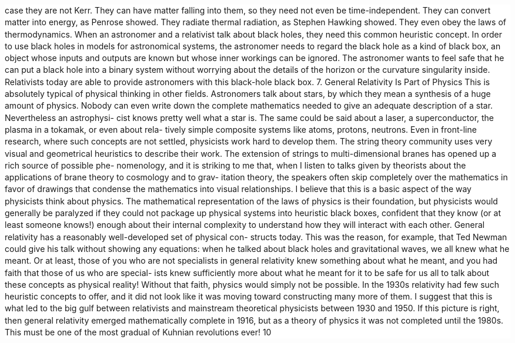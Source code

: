 case they are not Kerr. They can have matter falling into them, so they
need not even be time-independent. They can convert matter into energy,
as Penrose showed. They radiate thermal radiation, as Stephen Hawking
showed. They even obey the laws of thermodynamics.
When an astronomer and a relativist talk about black holes, they need
this common heuristic concept. In order to use black holes in models for
astronomical systems, the astronomer needs to regard the black hole as
a kind of black box, an object whose inputs and outputs are known but
whose inner workings can be ignored. The astronomer wants to feel safe
that he can put a black hole into a binary system without worrying about
the details of the horizon or the curvature singularity inside. Relativists
today are able to provide astronomers with this black-hole black box.
7. General Relativity Is Part of Physics
This is absolutely typical of physical thinking in other fields. Astronomers
talk about stars, by which they mean a synthesis of a huge amount of
physics. Nobody can even write down the complete mathematics needed
to give an adequate description of a star. Nevertheless an astrophysi-
cist knows pretty well what a star is. The same could be said about a
laser, a superconductor, the plasma in a tokamak, or even about rela-
tively simple composite systems like atoms, protons, neutrons. Even in
front-line research, where such concepts are not settled, physicists work
hard to develop them. The string theory community uses very visual and
geometrical heuristics to describe their work. The extension of strings
to multi-dimensional branes has opened up a rich source of possible phe-
nomenology, and it is striking to me that, when I listen to talks given by
theorists about the applications of brane theory to cosmology and to grav-
itation theory, the speakers often skip completely over the mathematics in
favor of drawings that condense the mathematics into visual relationships.
I believe that this is a basic aspect of the way physicists think about
physics. The mathematical representation of the laws of physics is their
foundation, but physicists would generally be paralyzed if they could not
package up physical systems into heuristic black boxes, confident that they
know (or at least someone knows!) enough about their internal complexity
to understand how they will interact with each other.
General relativity has a reasonably well-developed set of physical con-
structs today. This was the reason, for example, that Ted Newman could
give his talk without showing any equations: when he talked about black
holes and gravitational waves, we all knew what he meant. Or at least,
those of you who are not specialists in general relativity knew something
about what he meant, and you had faith that those of us who are special-
ists knew sufficiently more about what he meant for it to be safe for us
all to talk about these concepts as physical reality! Without that faith,
physics would simply not be possible. In the 1930s relativity had few
such heuristic concepts to offer, and it did not look like it was moving
toward constructing many more of them. I suggest that this is what led
to the big gulf between relativists and mainstream theoretical physicists
between 1930 and 1950. If this picture is right, then general relativity
emerged mathematically complete in 1916, but as a theory of physics it
was not completed until the 1980s. This must be one of the most gradual
of Kuhnian revolutions ever!
10
